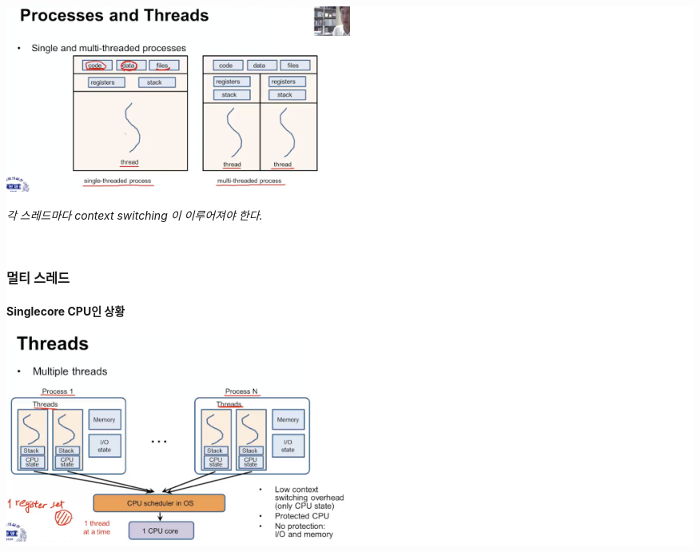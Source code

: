 <img src="readme.assets/image-20201101230806594.png" alt="image-20201101230806594" width ="50%"/>

 *각 스레드마다 context switching 이 이루어져야 한다.*

<br/>

### 멀티 스레드 

#### Singlecore CPU인 상황

<img src="readme.assets/image-20201217183621339.png" alt="image-20201217183621339" width ="50%" />
